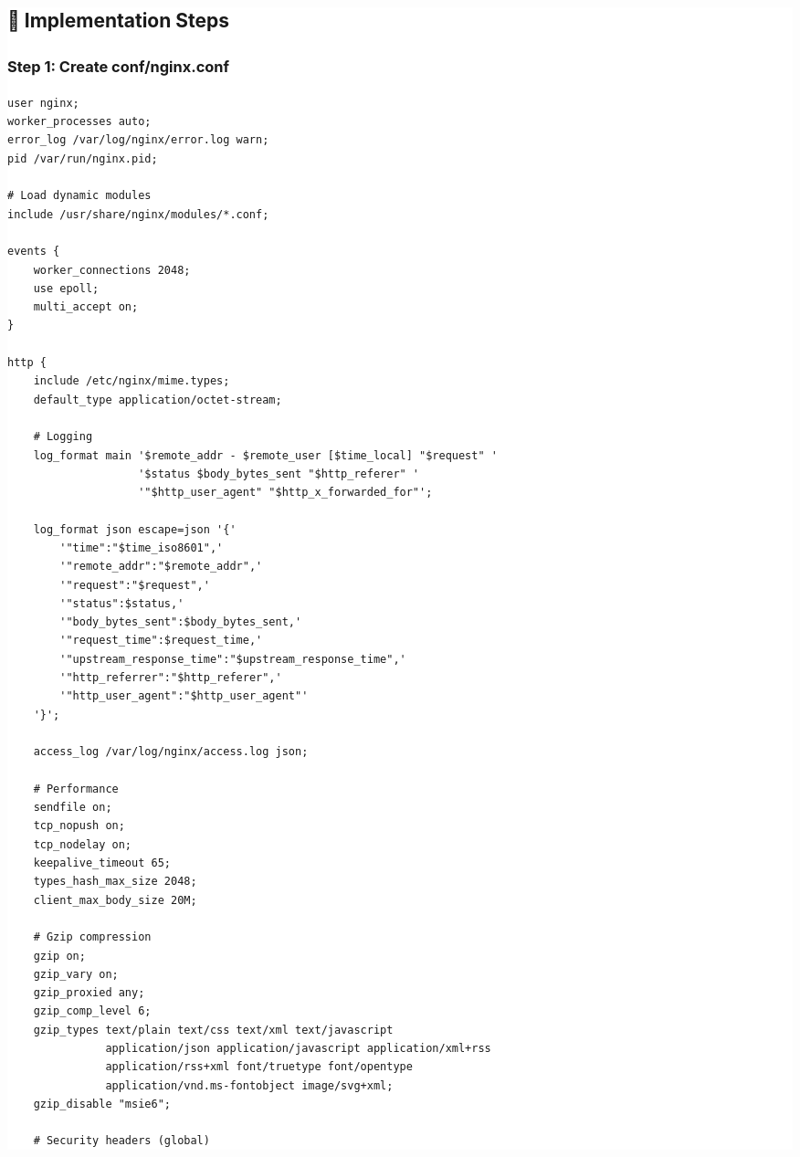 
## 🔨 Implementation Steps

### Step 1: Create conf/nginx.conf

```nginx
user nginx;
worker_processes auto;
error_log /var/log/nginx/error.log warn;
pid /var/run/nginx.pid;

# Load dynamic modules
include /usr/share/nginx/modules/*.conf;

events {
    worker_connections 2048;
    use epoll;
    multi_accept on;
}

http {
    include /etc/nginx/mime.types;
    default_type application/octet-stream;

    # Logging
    log_format main '$remote_addr - $remote_user [$time_local] "$request" '
                    '$status $body_bytes_sent "$http_referer" '
                    '"$http_user_agent" "$http_x_forwarded_for"';
    
    log_format json escape=json '{'
        '"time":"$time_iso8601",'
        '"remote_addr":"$remote_addr",'
        '"request":"$request",'
        '"status":$status,'
        '"body_bytes_sent":$body_bytes_sent,'
        '"request_time":$request_time,'
        '"upstream_response_time":"$upstream_response_time",'
        '"http_referrer":"$http_referer",'
        '"http_user_agent":"$http_user_agent"'
    '}';

    access_log /var/log/nginx/access.log json;

    # Performance
    sendfile on;
    tcp_nopush on;
    tcp_nodelay on;
    keepalive_timeout 65;
    types_hash_max_size 2048;
    client_max_body_size 20M;

    # Gzip compression
    gzip on;
    gzip_vary on;
    gzip_proxied any;
    gzip_comp_level 6;
    gzip_types text/plain text/css text/xml text/javascript 
               application/json application/javascript application/xml+rss 
               application/rss+xml font/truetype font/opentype 
               application/vnd.ms-fontobject image/svg+xml;
    gzip_disable "msie6";

    # Security headers (global)
```